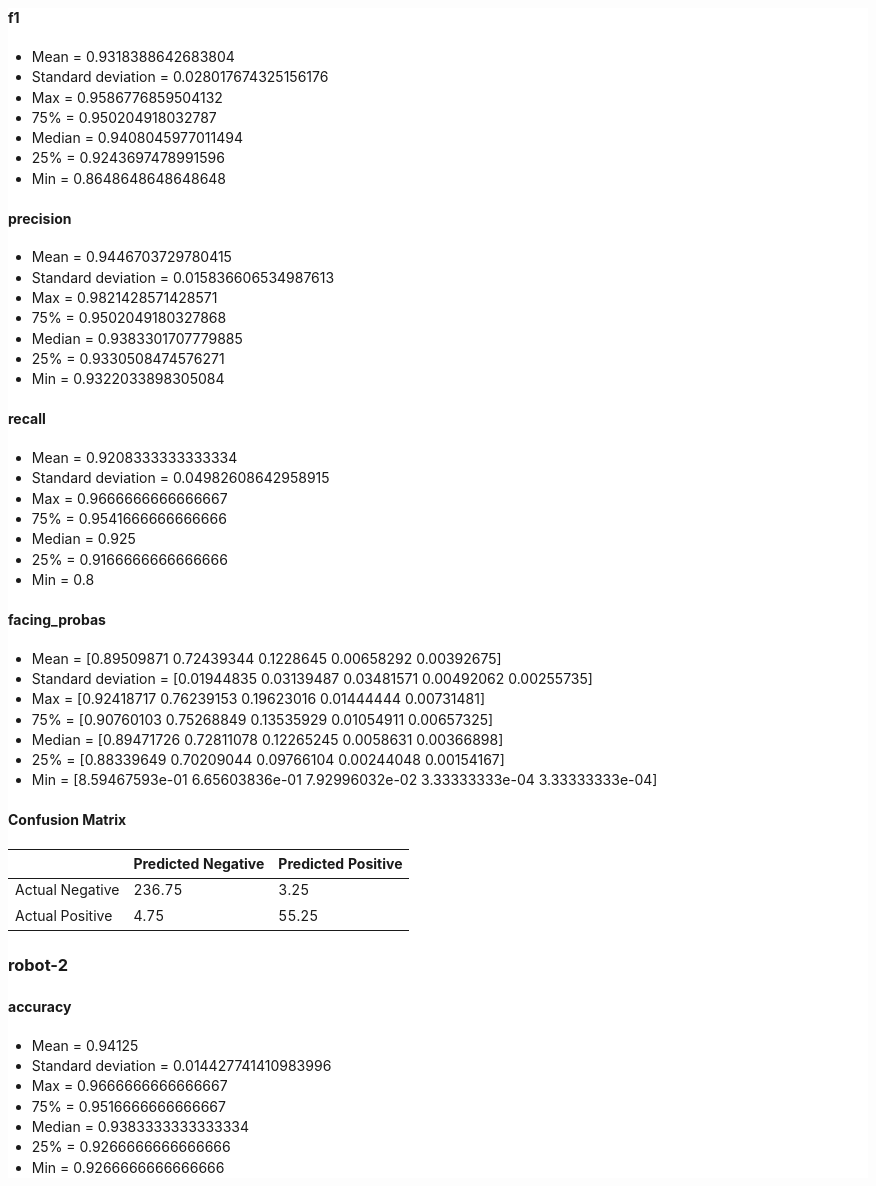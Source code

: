 #### f1
- Mean = 0.9318388642683804
- Standard deviation = 0.028017674325156176
- Max = 0.9586776859504132
- 75% = 0.950204918032787
- Median = 0.9408045977011494
- 25% = 0.9243697478991596
- Min = 0.8648648648648648

#### precision
- Mean = 0.9446703729780415
- Standard deviation = 0.015836606534987613
- Max = 0.9821428571428571
- 75% = 0.9502049180327868
- Median = 0.9383301707779885
- 25% = 0.9330508474576271
- Min = 0.9322033898305084

#### recall
- Mean = 0.9208333333333334
- Standard deviation = 0.04982608642958915
- Max = 0.9666666666666667
- 75% = 0.9541666666666666
- Median = 0.925
- 25% = 0.9166666666666666
- Min = 0.8

#### facing_probas
- Mean = [0.89509871 0.72439344 0.1228645  0.00658292 0.00392675]
- Standard deviation = [0.01944835 0.03139487 0.03481571 0.00492062 0.00255735]
- Max = [0.92418717 0.76239153 0.19623016 0.01444444 0.00731481]
- 75% = [0.90760103 0.75268849 0.13535929 0.01054911 0.00657325]
- Median = [0.89471726 0.72811078 0.12265245 0.0058631  0.00366898]
- 25% = [0.88339649 0.70209044 0.09766104 0.00244048 0.00154167]
- Min = [8.59467593e-01 6.65603836e-01 7.92996032e-02 3.33333333e-04
 3.33333333e-04]

#### Confusion Matrix
|  | Predicted Negative | Predicted Positive |
| --- | --- | --- |
| Actual Negative | 236.75 | 3.25 |
| Actual Positive | 4.75 | 55.25 |

### robot-2
#### accuracy
- Mean = 0.94125
- Standard deviation = 0.014427741410983996
- Max = 0.9666666666666667
- 75% = 0.9516666666666667
- Median = 0.9383333333333334
- 25% = 0.9266666666666666
- Min = 0.9266666666666666
